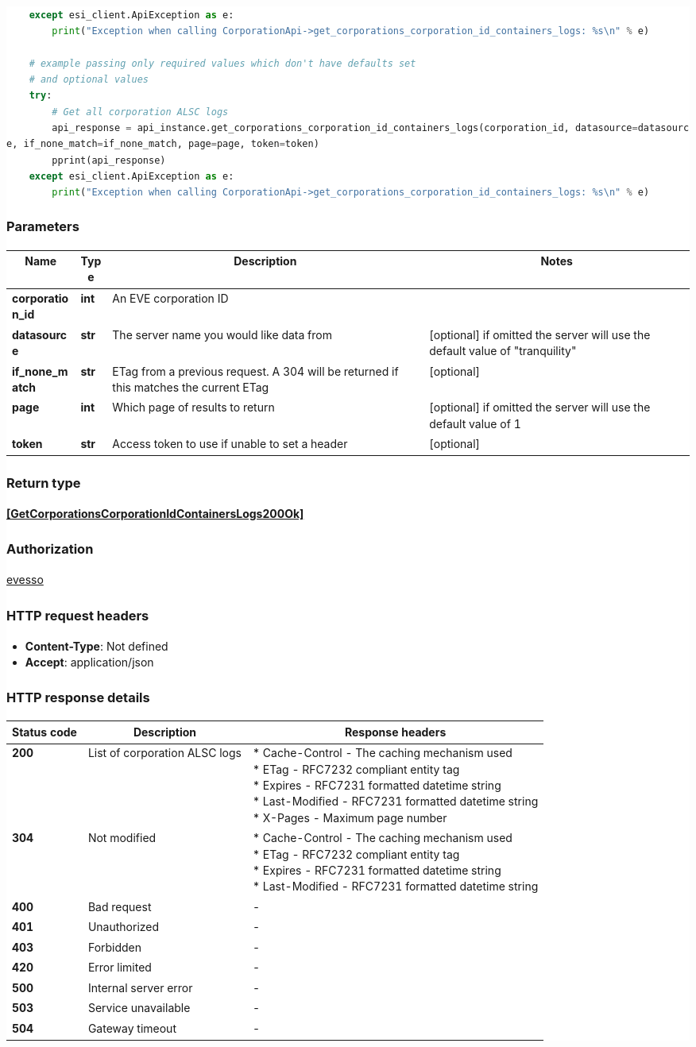 ```python
    except esi_client.ApiException as e:
        print("Exception when calling CorporationApi->get_corporations_corporation_id_containers_logs: %s\n" % e)

    # example passing only required values which don't have defaults set
    # and optional values
    try:
        # Get all corporation ALSC logs
        api_response = api_instance.get_corporations_corporation_id_containers_logs(corporation_id, datasource=datasource, if_none_match=if_none_match, page=page, token=token)
        pprint(api_response)
    except esi_client.ApiException as e:
        print("Exception when calling CorporationApi->get_corporations_corporation_id_containers_logs: %s\n" % e)
```


### Parameters

Name | Type | Description  | Notes
------------- | ------------- | ------------- | -------------
 **corporation_id** | **int**| An EVE corporation ID |
 **datasource** | **str**| The server name you would like data from | [optional] if omitted the server will use the default value of "tranquility"
 **if_none_match** | **str**| ETag from a previous request. A 304 will be returned if this matches the current ETag | [optional]
 **page** | **int**| Which page of results to return | [optional] if omitted the server will use the default value of 1
 **token** | **str**| Access token to use if unable to set a header | [optional]

### Return type

[**[GetCorporationsCorporationIdContainersLogs200Ok]**](GetCorporationsCorporationIdContainersLogs200Ok.md)

### Authorization

[evesso](../README.md#evesso)

### HTTP request headers

 - **Content-Type**: Not defined
 - **Accept**: application/json


### HTTP response details

| Status code | Description | Response headers |
|-------------|-------------|------------------|
**200** | List of corporation ALSC logs |  * Cache-Control - The caching mechanism used <br>  * ETag - RFC7232 compliant entity tag <br>  * Expires - RFC7231 formatted datetime string <br>  * Last-Modified - RFC7231 formatted datetime string <br>  * X-Pages - Maximum page number <br>  |
**304** | Not modified |  * Cache-Control - The caching mechanism used <br>  * ETag - RFC7232 compliant entity tag <br>  * Expires - RFC7231 formatted datetime string <br>  * Last-Modified - RFC7231 formatted datetime string <br>  |
**400** | Bad request |  -  |
**401** | Unauthorized |  -  |
**403** | Forbidden |  -  |
**420** | Error limited |  -  |
**500** | Internal server error |  -  |
**503** | Service unavailable |  -  |
**504** | Gateway timeout |  -  |
